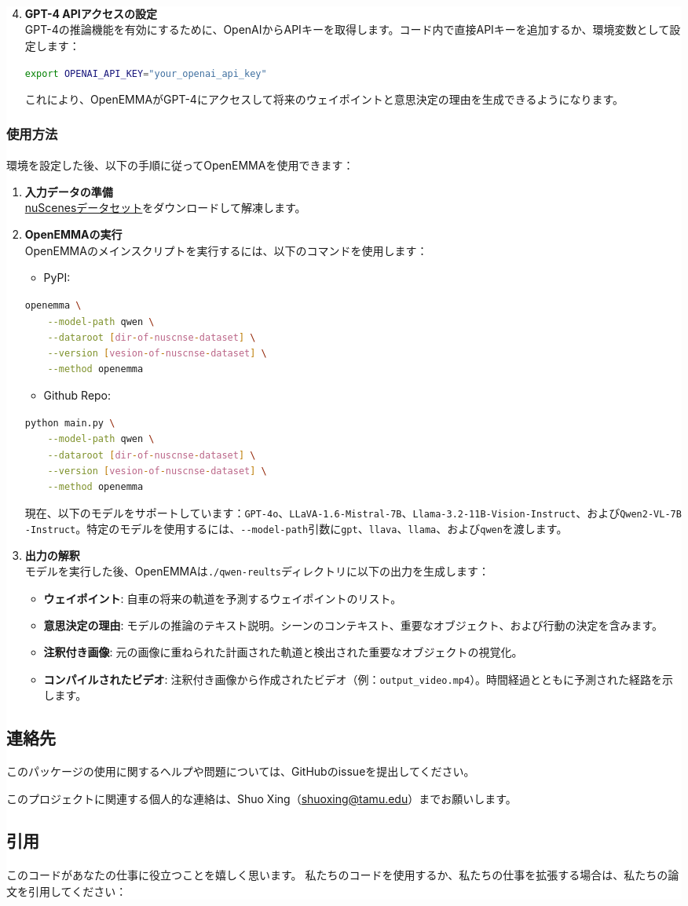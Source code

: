 4. **GPT-4 APIアクセスの設定**  
    GPT-4の推論機能を有効にするために、OpenAIからAPIキーを取得します。コード内で直接APIキーを追加するか、環境変数として設定します：
    ```bash
    export OPENAI_API_KEY="your_openai_api_key"
    ```
    これにより、OpenEMMAがGPT-4にアクセスして将来のウェイポイントと意思決定の理由を生成できるようになります。

### 使用方法  
環境を設定した後、以下の手順に従ってOpenEMMAを使用できます：

1. **入力データの準備**   
    [nuScenesデータセット](https://www.nuscenes.org/nuscenes#download)をダウンロードして解凍します。
    
2. **OpenEMMAの実行**  
    OpenEMMAのメインスクリプトを実行するには、以下のコマンドを使用します：
    - PyPI:
    ```bash
    openemma \
        --model-path qwen \
        --dataroot [dir-of-nuscnse-dataset] \
        --version [vesion-of-nuscnse-dataset] \
        --method openemma
    ```
    - Github Repo:
    ```bash
    python main.py \
        --model-path qwen \
        --dataroot [dir-of-nuscnse-dataset] \
        --version [vesion-of-nuscnse-dataset] \
        --method openemma
    ```

    現在、以下のモデルをサポートしています：`GPT-4o`、`LLaVA-1.6-Mistral-7B`、`Llama-3.2-11B-Vision-Instruct`、および`Qwen2-VL-7B-Instruct`。特定のモデルを使用するには、`--model-path`引数に`gpt`、`llava`、`llama`、および`qwen`を渡します。

3. **出力の解釈**   
    モデルを実行した後、OpenEMMAは`./qwen-reults`ディレクトリに以下の出力を生成します：

    - **ウェイポイント**: 自車の将来の軌道を予測するウェイポイントのリスト。

    - **意思決定の理由**: モデルの推論のテキスト説明。シーンのコンテキスト、重要なオブジェクト、および行動の決定を含みます。

    - **注釈付き画像**: 元の画像に重ねられた計画された軌道と検出された重要なオブジェクトの視覚化。

    - **コンパイルされたビデオ**: 注釈付き画像から作成されたビデオ（例：`output_video.mp4`）。時間経過とともに予測された経路を示します。

## 連絡先
このパッケージの使用に関するヘルプや問題については、GitHubのissueを提出してください。

このプロジェクトに関連する個人的な連絡は、Shuo Xing（shuoxing@tamu.edu）までお願いします。

## 引用
このコードがあなたの仕事に役立つことを嬉しく思います。
私たちのコードを使用するか、私たちの仕事を拡張する場合は、私たちの論文を引用してください：
